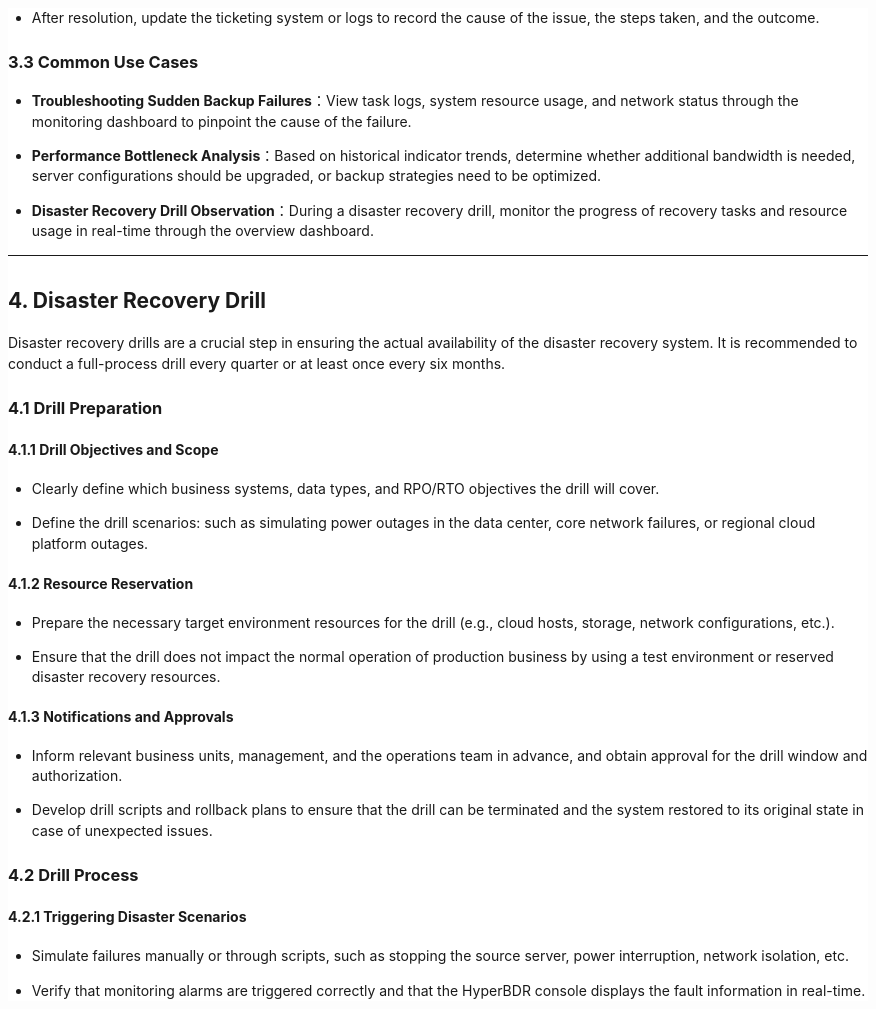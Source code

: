 * After resolution, update the ticketing system or logs to record the cause of the issue, the steps taken, and the outcome.

### 3.3 Common Use Cases

* **Troubleshooting Sudden Backup Failures**：View task logs, system resource usage, and network status through the monitoring dashboard to pinpoint the cause of the failure.

* **Performance Bottleneck Analysis**：Based on historical indicator trends, determine whether additional bandwidth is needed, server configurations should be upgraded, or backup strategies need to be optimized.

* **Disaster Recovery Drill Observation**：During a disaster recovery drill, monitor the progress of recovery tasks and resource usage in real-time through the overview dashboard.

***

## 4. Disaster Recovery Drill

Disaster recovery drills are a crucial step in ensuring the actual availability of the disaster recovery system. It is recommended to conduct a full-process drill every quarter or at least once every six months.

### 4.1 Drill Preparation

#### 4.1.1 **Drill Objectives and Scope**

* Clearly define which business systems, data types, and RPO/RTO objectives the drill will cover.

* Define the drill scenarios: such as simulating power outages in the data center, core network failures, or regional cloud platform outages.

#### 4.1.2 **Resource Reservation**

* Prepare the necessary target environment resources for the drill (e.g., cloud hosts, storage, network configurations, etc.).

* Ensure that the drill does not impact the normal operation of production business by using a test environment or reserved disaster recovery resources.

#### 4.1.3 **Notifications and Approvals**

* Inform relevant business units, management, and the operations team in advance, and obtain approval for the drill window and authorization.

* Develop drill scripts and rollback plans to ensure that the drill can be terminated and the system restored to its original state in case of unexpected issues.

### 4.2 Drill Process

#### 4.2.1 **Triggering Disaster Scenarios**

* Simulate failures manually or through scripts, such as stopping the source server, power interruption, network isolation, etc.

* Verify that monitoring alarms are triggered correctly and that the HyperBDR console displays the fault information in real-time.

